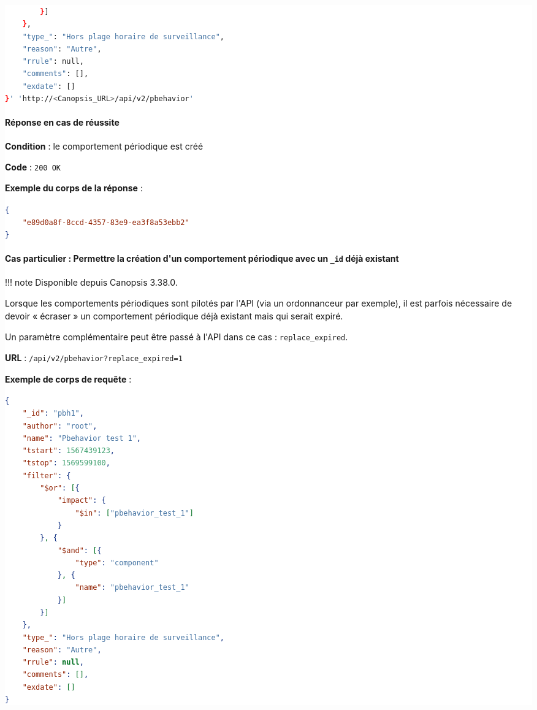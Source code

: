 ```sh
		}]
	},
	"type_": "Hors plage horaire de surveillance",
	"reason": "Autre",
	"rrule": null,
	"comments": [],
	"exdate": []
}' 'http://<Canopsis_URL>/api/v2/pbehavior'
```

#### Réponse en cas de réussite

**Condition** : le comportement périodique est créé

**Code** : `200 OK`

**Exemple du corps de la réponse** :

```json
{
	"e89d0a8f-8ccd-4357-83e9-ea3f8a53ebb2"
}
```

#### Cas particulier : Permettre la création d'un comportement périodique avec un `_id` déjà existant

!!! note
    Disponible depuis Canopsis 3.38.0.

Lorsque les comportements périodiques sont pilotés par l'API (via un ordonnanceur par exemple), il est parfois nécessaire de devoir 
« écraser » un comportement périodique déjà existant mais qui serait expiré.

Un paramètre complémentaire peut être passé à l'API dans ce cas : `replace_expired`.  

**URL** : `/api/v2/pbehavior?replace_expired=1`

**Exemple de corps de requête** :
```json
{
	"_id": "pbh1",
	"author": "root",
	"name": "Pbehavior test 1",
	"tstart": 1567439123,
	"tstop": 1569599100,
	"filter": {
		"$or": [{
			"impact": {
				"$in": ["pbehavior_test_1"]
			}
		}, {
			"$and": [{
				"type": "component"
			}, {
				"name": "pbehavior_test_1"
			}]
		}]
	},
	"type_": "Hors plage horaire de surveillance",
	"reason": "Autre",
	"rrule": null,
	"comments": [],
	"exdate": []
}
```
